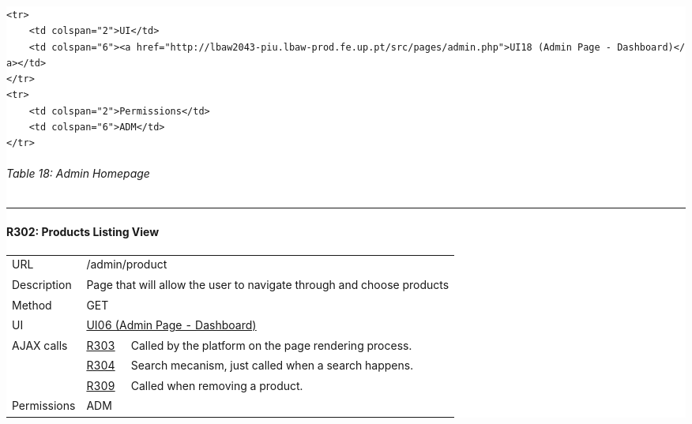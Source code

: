     <tr>
        <td colspan="2">UI</td>
        <td colspan="6"><a href="http://lbaw2043-piu.lbaw-prod.fe.up.pt/src/pages/admin.php">UI18 (Admin Page - Dashboard)</a></td>
    </tr>
    <tr>
        <td colspan="2">Permissions</td>
        <td colspan="6">ADM</td>
    </tr>
</table>

###### Table 18: Admin Homepage

---

#### R302: Products Listing View
<table id = "r302">
  <tr>
    <td colspan="2">URL</td>
    <td colspan="4">/admin/product</td>
  </tr>
  <tr>
    <td colspan="2">Description</td>
    <td colspan="4">Page that will allow the user to navigate through and choose products</td>
  </tr>
  <tr>
      <td colspan="2">Method</td>
      <td colspan="4">GET</td>
  </tr>
  <tr>
        <td colspan="2">UI</td>
        <td colspan="6"><a href="http://lbaw2043-piu.lbaw-prod.fe.up.pt/src/pages/products_list.phpp">UI06 (Admin Page - Dashboard)</a></td>
    </tr>
  <tr>
        <td colspan="2" rowspan="3">AJAX calls </td>
        <td colspan="2"><a href="#r303">R303</a></td>
        <td colspan="2" rowspan="1">Called by the platform on the page rendering process.</td>        
  </tr>
  <tr>
        <td colspan="2"><a href="#r304">R304</a></td>
        <td colspan="2" rowspan="1">Search mecanism, just called when a search happens.</td>
  </tr>
  <tr>
        <td colspan="2"><a href="#r309">R309</a></td>
        <td colspan="2" rowspan="1">Called when removing a product.</td>
  </tr>
  <tr>
      <td colspan="2">Permissions</td>
      <td colspan="4">ADM</td>
  </tr>
</table>
